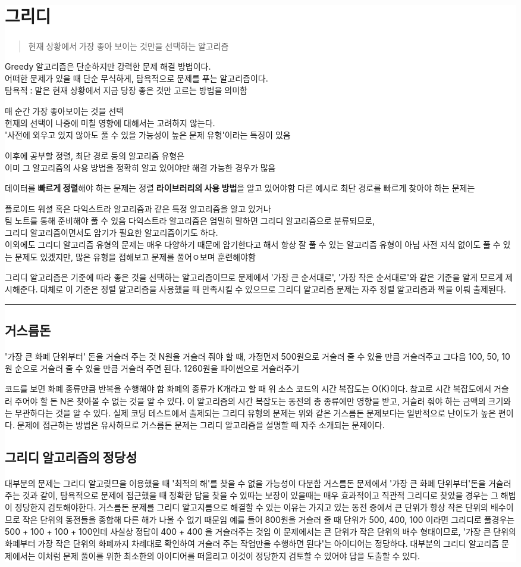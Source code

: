 # 그리디
> 현재 상황에서 가장 좋아 보이는 것만을 선택하는 알고리즘

Greedy 알고리즘은 단순하지만 강력한 문제 해결 방법이다.  
어떠한 문제가 있을 때 단순 무식하게, 탐욕적으로 문제를 푸는 알고리즘이다.  
탐욕적 : 말은 현재 상황에서 지금 당장 좋은 것만 고르는 방법을 의미함  

매 순간 가장 좋아보이는 것을 선택  
현재의 선택이 나중에 미칠 영향에 대해서는 고려하지 않는다.  
'사전에 외우고 있지 않아도 풀 수 있을 가능성이 높은 문제 유형'이라는 특징이 있음  

이후에 공부할 정렬, 최단 경로 등의 알고리즘 유형은  
이미 그 알고리즘의 사용 방법을 정확히 알고 있어야만 해결 가능한 경우가 많음  

데이터를 **빠르게 정렬**해야 하는 문제는 정렬 **라이브러리의 사용 방법**을 알고 있어야함
다른 예시로 최단 경로를 빠르게 찾아야 하는 문제는  

플로이드 워셜 혹은 다익스트라 알고리즘과 같은 특정 알고리즘을 알고 있거나  
팀 노트를 통해 준비해야 풀 수 있음 다익스트라 알고리즘은 엄밀히 말하면 그리디 알고리즘으로 분류되므로,  
그리디 알고리즘이면서도 암기가 필요한 알고리즘이기도 하다.  
이외에도 그리디 알고리즘 유형의 문제는 매우 다양하기 때문에 암기한다고 해서 항상 잘 풀 수 있는 알고리즘 유형이 아님
사전 지식 없이도 풀 수 있는 문제도 있겠지만, 많은 유형을 접해보고 문제를 풀어ㅇ보며 훈련해야함

그리디 알고리즘은 기준에 따라 좋은 것을 선택하는 알고리즘이므로 문제에서 '가장 큰 순서대로', '가장 작은 순서대로'와 같은 기준을 알게 모르게 제시해준다. 대체로 이 기준은 정렬 알고리즘을 사용했을 때 만족시킬 수 있으므로 그리디 알고리즘 문제는 자주 정렬 알고리즘과 짝을 이뤄 출제된다.

---

## 거스름돈
'가장 큰 화폐 단위부터' 돈을 거슬러 주는 것
N원을 거슬러 줘야 할 때, 가정먼저 500원으로 거술러 줄 수 있을 만큼 거슬러주고
그다음 100, 50, 10원 순으로 거슬러 줄 수 있을 만큼 거슬러 주면 된다.
1260원을 파이썬으로 거슬러주기

코드를 보면 화폐 종류만큼 반복을 수행해야 함
화폐의 종류가 K개라고 할 때 위 소스 코드의 시간 복잡도는 O(K)이다.
참고로 시간 복잡도에서 거슬러 주어야 할 돈 N은 찾아볼 수 없는 것을 알 수 있다.
이 알고리즘의 시간 복잡도는 동전의 총 종류에만 영향을 받고, 거슬러 줘야 하는 금액의 크기와는 무관하다는 것을 알 수 있다.
실제 코딩 테스트에서 출제되는 그리디 유형의 문제는 위와 같은 거스름돈 문제보다는 일반적으로 난이도가 높은 편이다.
문제에 접근하는 방법은 유사하므로 거스름돈 문제는 그리디 알고리즘을 설명할 때 자주 소개되는 문제이다.

## 그리디 알고리즘의 정당성
대부분의 문제는 그리디 알고맂므을 이용했을 때 '최적의 해'를 찾을 수 없을 가능성이 다분함
거스름돈 문제에서 '가장 큰 화폐 단위부터'돈을 거슬러 주는 것과 같이, 탐욕적으로 문제에 접근했을 때 정확한 답을 찾을 수 있따는 보장이 있을때는 매우 효과적이고 직관적
그리디로 찾았을 경우는 그 해법이 정당한지 검토해야한다.
거스름돈 문제를 그리디 알고지름으로 해결할 수 있는 이유는 가지고 있는 동전 중에서 큰 단위가 항상 작은 단위의 배수이므로 작은 단위의 동전들을 종합해 다른 해가 나올 수 없기 때문임
예를 들어 800원을 거슬러 줄 때 단위가 500, 400, 100 이라면 그리디로 풀경우는 500 + 100 + 100 + 100인데 사실상 정답이 400 + 400 을 거슬러주는 것임
이 문제에서는 큰 단위가 작은 단위의 배수 형태이므로, '가장 큰 단위의 화폐부터 가장 작은 단위의 화폐까지 차례대로 확인하여 거슬러 주는 작업만을 수행하면 된다'는 아이디어는 정당하다. 대부분의 그리디 알고리즘 문제에서는 이처럼 문제 풀이를 위한 최소한의 아이디어를 떠올리고 이것이 정당한지 검토할 수 있어야 답을 도출할 수 있다.
